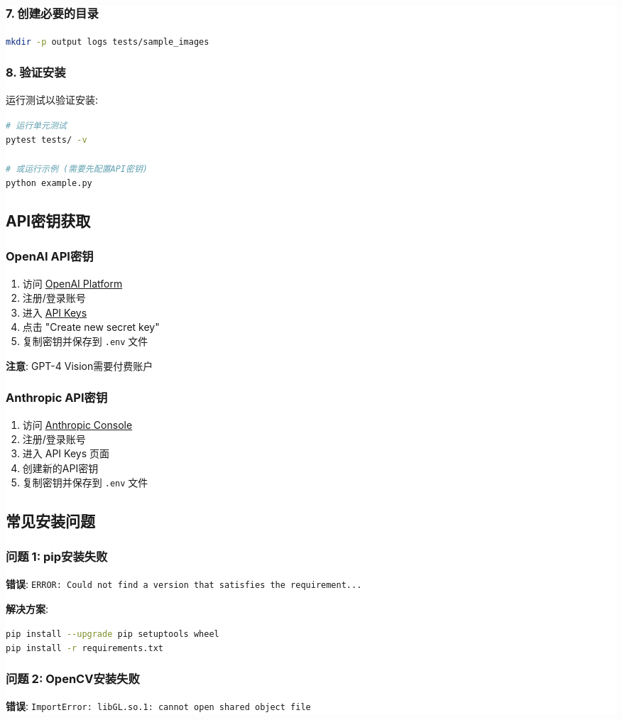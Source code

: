 ### 7. 创建必要的目录

```bash
mkdir -p output logs tests/sample_images
```

### 8. 验证安装

运行测试以验证安装:

```bash
# 运行单元测试
pytest tests/ -v

# 或运行示例 (需要先配置API密钥)
python example.py
```

## API密钥获取

### OpenAI API密钥

1. 访问 [OpenAI Platform](https://platform.openai.com/)
2. 注册/登录账号
3. 进入 [API Keys](https://platform.openai.com/api-keys)
4. 点击 "Create new secret key"
5. 复制密钥并保存到 `.env` 文件

**注意**: GPT-4 Vision需要付费账户

### Anthropic API密钥

1. 访问 [Anthropic Console](https://console.anthropic.com/)
2. 注册/登录账号
3. 进入 API Keys 页面
4. 创建新的API密钥
5. 复制密钥并保存到 `.env` 文件

## 常见安装问题

### 问题 1: pip安装失败

**错误**: `ERROR: Could not find a version that satisfies the requirement...`

**解决方案**:
```bash
pip install --upgrade pip setuptools wheel
pip install -r requirements.txt
```

### 问题 2: OpenCV安装失败

**错误**: `ImportError: libGL.so.1: cannot open shared object file`

